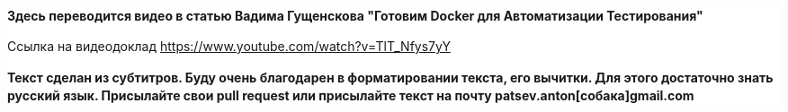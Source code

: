 **Здесь переводится видео в статью Вадима Гущенскова "Готовим Docker для Автоматизации Тестирования"**

Ссылка на видеодоклад https://www.youtube.com/watch?v=TlT_Nfys7yY

**Текст сделан из субтитров. Буду очень благодарен в форматировании текста, его вычитки. Для этого достаточно знать русский язык.
Присылайте свои pull request или присылайте текст на почту patsev.anton[собака]gmail.com**

